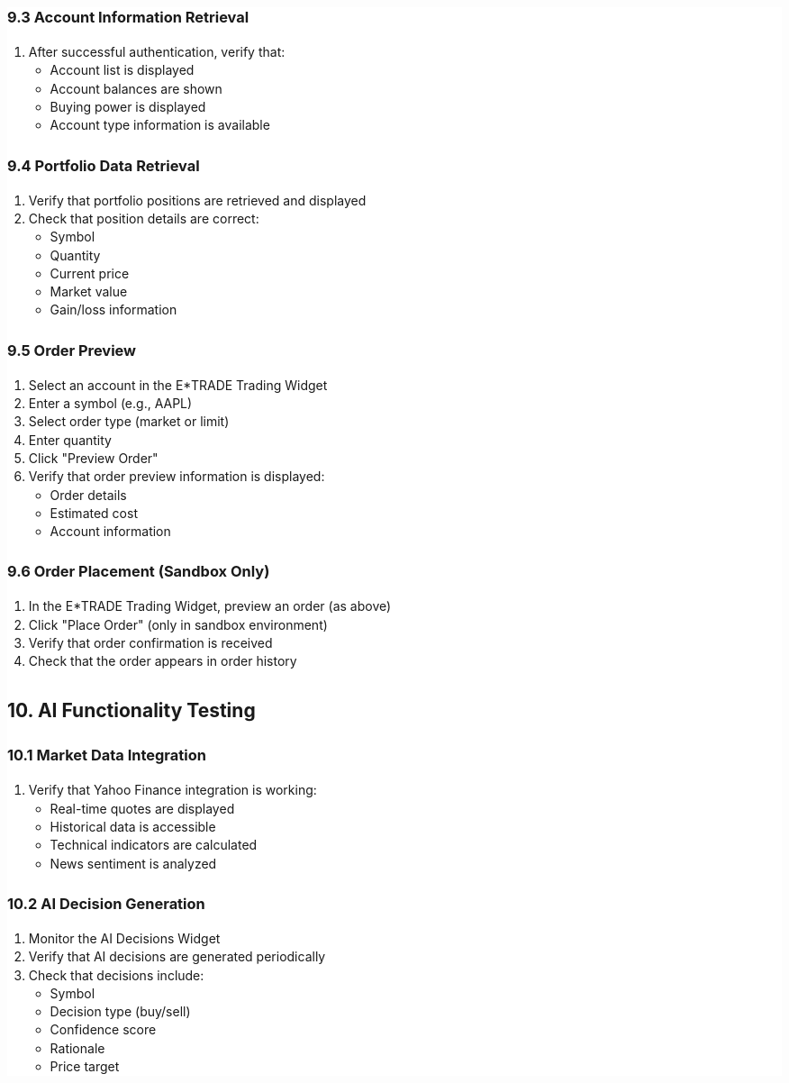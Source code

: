 ### 9.3 Account Information Retrieval
1. After successful authentication, verify that:
   - Account list is displayed
   - Account balances are shown
   - Buying power is displayed
   - Account type information is available

### 9.4 Portfolio Data Retrieval
1. Verify that portfolio positions are retrieved and displayed
2. Check that position details are correct:
   - Symbol
   - Quantity
   - Current price
   - Market value
   - Gain/loss information

### 9.5 Order Preview
1. Select an account in the E*TRADE Trading Widget
2. Enter a symbol (e.g., AAPL)
3. Select order type (market or limit)
4. Enter quantity
5. Click "Preview Order"
6. Verify that order preview information is displayed:
   - Order details
   - Estimated cost
   - Account information

### 9.6 Order Placement (Sandbox Only)
1. In the E*TRADE Trading Widget, preview an order (as above)
2. Click "Place Order" (only in sandbox environment)
3. Verify that order confirmation is received
4. Check that the order appears in order history

## 10. AI Functionality Testing

### 10.1 Market Data Integration
1. Verify that Yahoo Finance integration is working:
   - Real-time quotes are displayed
   - Historical data is accessible
   - Technical indicators are calculated
   - News sentiment is analyzed

### 10.2 AI Decision Generation
1. Monitor the AI Decisions Widget
2. Verify that AI decisions are generated periodically
3. Check that decisions include:
   - Symbol
   - Decision type (buy/sell)
   - Confidence score
   - Rationale
   - Price target
